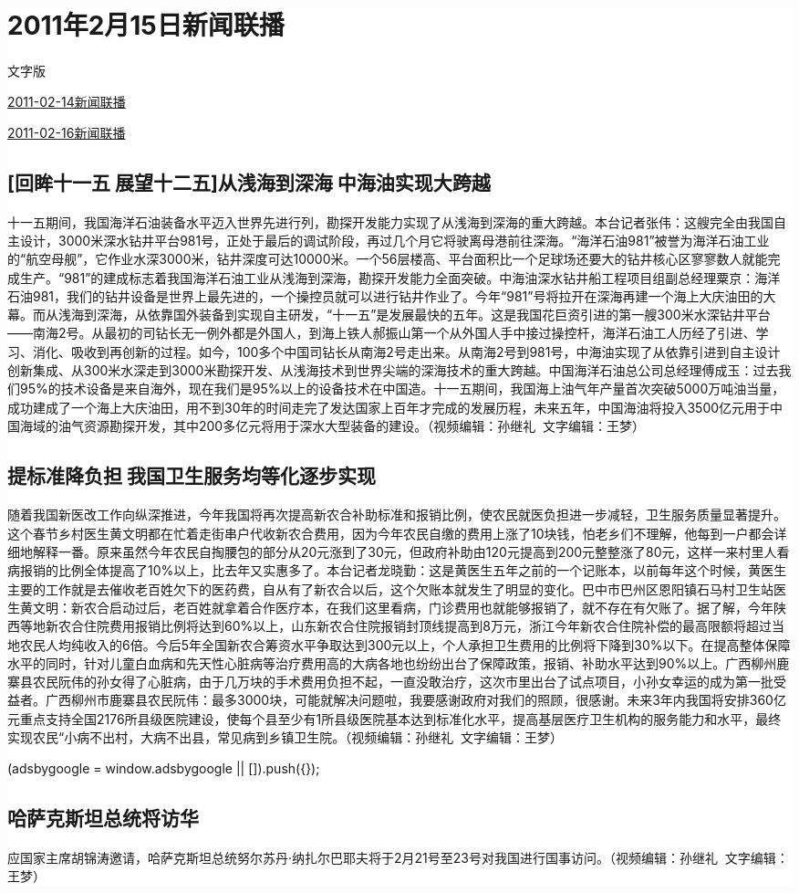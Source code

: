 







# 2011年2月15日新闻联播
 文字版








[2011-02-14新闻联播](/xinwenlianbo/20110214)


[2011-02-16新闻联播](/xinwenlianbo/20110216)





## [回眸十一五 展望十二五]从浅海到深海 中海油实现大跨越


十一五期间，我国海洋石油装备水平迈入世界先进行列，勘探开发能力实现了从浅海到深海的重大跨越。本台记者张伟：这艘完全由我国自主设计，3000米深水钻井平台981号，正处于最后的调试阶段，再过几个月它将驶离母港前往深海。“海洋石油981”被誉为海洋石油工业的“航空母舰”，它作业水深3000米，钻井深度可达10000米。一个56层楼高、平台面积比一个足球场还要大的钻井核心区寥寥数人就能完成生产。“981”的建成标志着我国海洋石油工业从浅海到深海，勘探开发能力全面突破。中海油深水钻井船工程项目组副总经理粟京：海洋石油981，我们的钻井设备是世界上最先进的，一个操控员就可以进行钻井作业了。今年“981”号将拉开在深海再建一个海上大庆油田的大幕。而从浅海到深海，从依靠国外装备到实现自主研发，“十一五”是发展最快的五年。这是我国花巨资引进的第一艘300米水深钻井平台——南海2号。从最初的司钻长无一例外都是外国人，到海上铁人郝振山第一个从外国人手中接过操控杆，海洋石油工人历经了引进、学习、消化、吸收到再创新的过程。如今，100多个中国司钻长从南海2号走出来。从南海2号到981号，中海油实现了从依靠引进到自主设计创新集成、从300米水深走到3000米勘探开发、从浅海技术到世界尖端的深海技术的重大跨越。中国海洋石油总公司总经理傅成玉：过去我们95%的技术设备是来自海外，现在我们是95%以上的设备技术在中国造。十一五期间，我国海上油气年产量首次突破5000万吨油当量，成功建成了一个海上大庆油田，用不到30年的时间走完了发达国家上百年才完成的发展历程，未来五年，中国海油将投入3500亿元用于中国海域的油气资源勘探开发，其中200多亿元将用于深水大型装备的建设。（视频编辑：孙继礼  文字编辑：王梦）


## 提标准降负担 我国卫生服务均等化逐步实现


随着我国新医改工作向纵深推进，今年我国将再次提高新农合补助标准和报销比例，使农民就医负担进一步减轻，卫生服务质量显著提升。这个春节乡村医生黄文明都在忙着走街串户代收新农合费用，因为今年农民自缴的费用上涨了10块钱，怕老乡们不理解，他每到一户都会详细地解释一番。原来虽然今年农民自掏腰包的部分从20元涨到了30元，但政府补助由120元提高到200元整整涨了80元，这样一来村里人看病报销的比例全体提高了10%以上，比去年又实惠多了。本台记者龙晓勤：这是黄医生五年之前的一个记账本，以前每年这个时候，黄医生主要的工作就是去催收老百姓欠下的医药费，自从有了新农合以后，这个欠账本就发生了明显的变化。巴中市巴州区恩阳镇石马村卫生站医生黄文明：新农合启动过后，老百姓就拿着合作医疗本，在我们这里看病，门诊费用也就能够报销了，就不存在有欠账了。据了解，今年陕西等地新农合住院费用报销比例将达到60%以上，山东新农合住院报销封顶线提高到8万元，浙江今年新农合住院补偿的最高限额将超过当地农民人均纯收入的6倍。今后5年全国新农合筹资水平争取达到300元以上，个人承担卫生费用的比例将下降到30%以下。在提高整体保障水平的同时，针对儿童白血病和先天性心脏病等治疗费用高的大病各地也纷纷出台了保障政策，报销、补助水平达到90%以上。广西柳州鹿寨县农民阮伟的孙女得了心脏病，由于几万块的手术费用负担不起，一直没敢治疗，这次市里出台了试点项目，小孙女幸运的成为第一批受益者。广西柳州市鹿寨县农民阮伟：最多3000块，可能就解决问题啦，我要感谢政府对我们的照顾，很感谢。未来3年内我国将安排360亿元重点支持全国2176所县级医院建设，使每个县至少有1所县级医院基本达到标准化水平，提高基层医疗卫生机构的服务能力和水平，最终实现农民“小病不出村，大病不出县，常见病到乡镇卫生院。（视频编辑：孙继礼  文字编辑：王梦）





 (adsbygoogle = window.adsbygoogle || []).push({});

 
## 哈萨克斯坦总统将访华


应国家主席胡锦涛邀请，哈萨克斯坦总统努尔苏丹·纳扎尔巴耶夫将于2月21号至23号对我国进行国事访问。（视频编辑：孙继礼  文字编辑：王梦）
